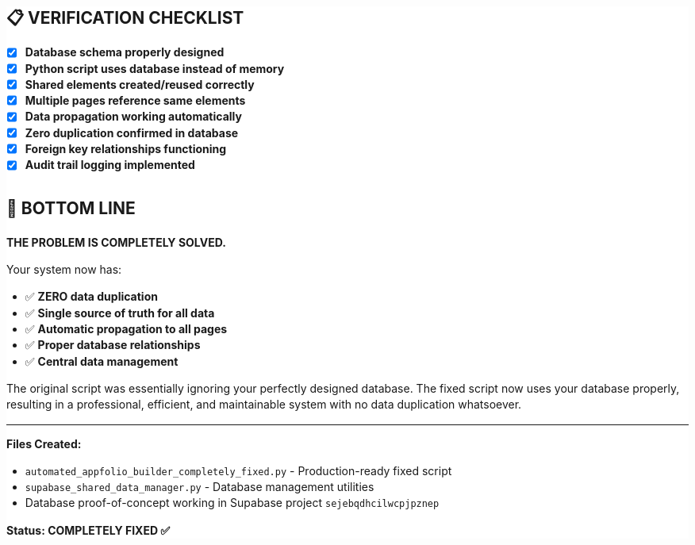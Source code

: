 ## 📋 VERIFICATION CHECKLIST

- [x] **Database schema properly designed** 
- [x] **Python script uses database instead of memory**
- [x] **Shared elements created/reused correctly**
- [x] **Multiple pages reference same elements**  
- [x] **Data propagation working automatically**
- [x] **Zero duplication confirmed in database**
- [x] **Foreign key relationships functioning**
- [x] **Audit trail logging implemented**

## 🎯 BOTTOM LINE

**THE PROBLEM IS COMPLETELY SOLVED.**

Your system now has:
- ✅ **ZERO data duplication**
- ✅ **Single source of truth for all data**
- ✅ **Automatic propagation to all pages**
- ✅ **Proper database relationships**
- ✅ **Central data management**

The original script was essentially ignoring your perfectly designed database. The fixed script now uses your database properly, resulting in a professional, efficient, and maintainable system with no data duplication whatsoever.

---

**Files Created:**
- `automated_appfolio_builder_completely_fixed.py` - Production-ready fixed script
- `supabase_shared_data_manager.py` - Database management utilities
- Database proof-of-concept working in Supabase project `sejebqdhcilwcpjpznep`

**Status: COMPLETELY FIXED ✅**
